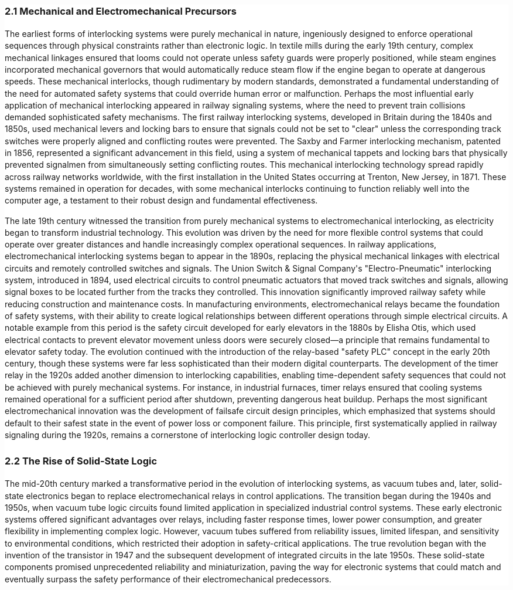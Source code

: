 ### 2.1 Mechanical and Electromechanical Precursors

The earliest forms of interlocking systems were purely mechanical in nature, ingeniously designed to enforce operational sequences through physical constraints rather than electronic logic. In textile mills during the early 19th century, complex mechanical linkages ensured that looms could not operate unless safety guards were properly positioned, while steam engines incorporated mechanical governors that would automatically reduce steam flow if the engine began to operate at dangerous speeds. These mechanical interlocks, though rudimentary by modern standards, demonstrated a fundamental understanding of the need for automated safety systems that could override human error or malfunction. Perhaps the most influential early application of mechanical interlocking appeared in railway signaling systems, where the need to prevent train collisions demanded sophisticated safety mechanisms. The first railway interlocking systems, developed in Britain during the 1840s and 1850s, used mechanical levers and locking bars to ensure that signals could not be set to "clear" unless the corresponding track switches were properly aligned and conflicting routes were prevented. The Saxby and Farmer interlocking mechanism, patented in 1856, represented a significant advancement in this field, using a system of mechanical tappets and locking bars that physically prevented signalmen from simultaneously setting conflicting routes. This mechanical interlocking technology spread rapidly across railway networks worldwide, with the first installation in the United States occurring at Trenton, New Jersey, in 1871. These systems remained in operation for decades, with some mechanical interlocks continuing to function reliably well into the computer age, a testament to their robust design and fundamental effectiveness.

The late 19th century witnessed the transition from purely mechanical systems to electromechanical interlocking, as electricity began to transform industrial technology. This evolution was driven by the need for more flexible control systems that could operate over greater distances and handle increasingly complex operational sequences. In railway applications, electromechanical interlocking systems began to appear in the 1890s, replacing the physical mechanical linkages with electrical circuits and remotely controlled switches and signals. The Union Switch & Signal Company's "Electro-Pneumatic" interlocking system, introduced in 1894, used electrical circuits to control pneumatic actuators that moved track switches and signals, allowing signal boxes to be located further from the tracks they controlled. This innovation significantly improved railway safety while reducing construction and maintenance costs. In manufacturing environments, electromechanical relays became the foundation of safety systems, with their ability to create logical relationships between different operations through simple electrical circuits. A notable example from this period is the safety circuit developed for early elevators in the 1880s by Elisha Otis, which used electrical contacts to prevent elevator movement unless doors were securely closed—a principle that remains fundamental to elevator safety today. The evolution continued with the introduction of the relay-based "safety PLC" concept in the early 20th century, though these systems were far less sophisticated than their modern digital counterparts. The development of the timer relay in the 1920s added another dimension to interlocking capabilities, enabling time-dependent safety sequences that could not be achieved with purely mechanical systems. For instance, in industrial furnaces, timer relays ensured that cooling systems remained operational for a sufficient period after shutdown, preventing dangerous heat buildup. Perhaps the most significant electromechanical innovation was the development of failsafe circuit design principles, which emphasized that systems should default to their safest state in the event of power loss or component failure. This principle, first systematically applied in railway signaling during the 1920s, remains a cornerstone of interlocking logic controller design today.

### 2.2 The Rise of Solid-State Logic

The mid-20th century marked a transformative period in the evolution of interlocking systems, as vacuum tubes and, later, solid-state electronics began to replace electromechanical relays in control applications. The transition began during the 1940s and 1950s, when vacuum tube logic circuits found limited application in specialized industrial control systems. These early electronic systems offered significant advantages over relays, including faster response times, lower power consumption, and greater flexibility in implementing complex logic. However, vacuum tubes suffered from reliability issues, limited lifespan, and sensitivity to environmental conditions, which restricted their adoption in safety-critical applications. The true revolution began with the invention of the transistor in 1947 and the subsequent development of integrated circuits in the late 1950s. These solid-state components promised unprecedented reliability and miniaturization, paving the way for electronic systems that could match and eventually surpass the safety performance of their electromechanical predecessors.
